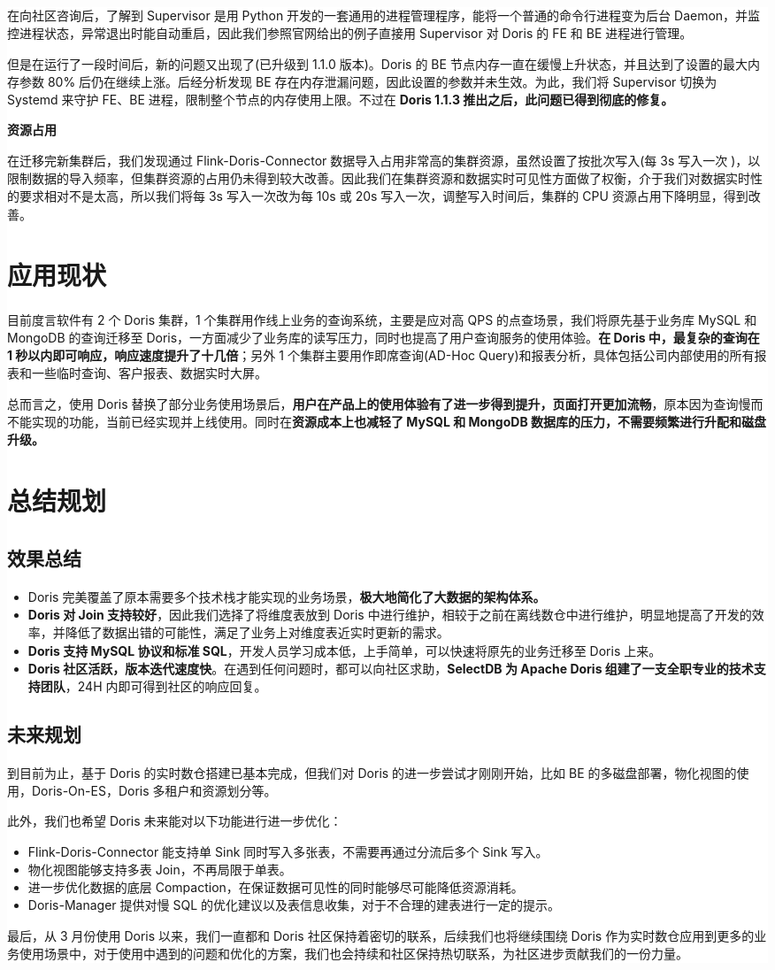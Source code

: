 在向社区咨询后，了解到 Supervisor 是用 Python 开发的一套通用的进程管理程序，能将一个普通的命令行进程变为后台 Daemon，并监控进程状态，异常退出时能自动重启，因此我们参照官网给出的例子直接用 Supervisor 对 Doris 的 FE 和 BE 进程进行管理。

但是在运行了一段时间后，新的问题又出现了(已升级到 1.1.0 版本)。Doris 的 BE 节点内存一直在缓慢上升状态，并且达到了设置的最大内存参数 80% 后仍在继续上涨。后经分析发现 BE 存在内存泄漏问题，因此设置的参数并未生效。为此，我们将 Supervisor 切换为  Systemd 来守护 FE、BE 进程，限制整个节点的内存使用上限。不过在 **Doris 1.1.3 推出之后，此问题已得到彻底的修复。**

**资源占用**

在迁移完新集群后，我们发现通过 Flink-Doris-Connector 数据导入占用非常高的集群资源，虽然设置了按批次写入(每 3s 写入一次 )，以限制数据的导入频率，但集群资源的占用仍未得到较大改善。因此我们在集群资源和数据实时可见性方面做了权衡，介于我们对数据实时性的要求相对不是太高，所以我们将每 3s 写入一次改为每 10s 或 20s 写入一次，调整写入时间后，集群的 CPU 资源占用下降明显，得到改善。

# 应用现状

目前度言软件有 2 个 Doris 集群，1 个集群用作线上业务的查询系统，主要是应对高 QPS 的点查场景，我们将原先基于业务库 MySQL 和 MongoDB 的查询迁移至 Doris，一方面减少了业务库的读写压力，同时也提高了用户查询服务的使用体验。**在 Doris 中，最复杂的查询在 1 秒以内即可响应，响应速度提升了十几倍**；另外 1 个集群主要用作即席查询(AD-Hoc Query)和报表分析，具体包括公司内部使用的所有报表和一些临时查询、客户报表、数据实时大屏。 

总而言之，使用 Doris 替换了部分业务使用场景后，**用户在产品上的使用体验有了进一步得到提升，页面打开更加流畅**，原本因为查询慢而不能实现的功能，当前已经实现并上线使用。同时在**资源成本上也减轻了 MySQL  和 MongoDB 数据库的压力，不需要频繁进行升配和磁盘升级。**

# 总结规划

##  **效果总结**

- Doris 完美覆盖了原本需要多个技术栈才能实现的业务场景，**极大地简化了大数据的架构体系。**
- **Doris 对 Join 支持较好**，因此我们选择了将维度表放到 Doris 中进行维护，相较于之前在离线数仓中进行维护，明显地提高了开发的效率，并降低了数据出错的可能性，满足了业务上对维度表近实时更新的需求。
- **Doris 支持 MySQL 协议和标准 SQL**，开发人员学习成本低，上手简单，可以快速将原先的业务迁移至 Doris 上来。
- **Doris 社区活跃，版本迭代速度快**。在遇到任何问题时，都可以向社区求助，**SelectDB 为 Apache Doris 组建了一支全职专业的技术支持团队**，24H 内即可得到社区的响应回复。

##  **未来规划**

到目前为止，基于 Doris 的实时数仓搭建已基本完成，但我们对 Doris 的进一步尝试才刚刚开始，比如 BE 的多磁盘部署，物化视图的使用，Doris-On-ES，Doris 多租户和资源划分等。 

此外，我们也希望 Doris 未来能对以下功能进行进一步优化：

- Flink-Doris-Connector 能支持单 Sink 同时写入多张表，不需要再通过分流后多个 Sink 写入。
- 物化视图能够支持多表 Join，不再局限于单表。
- 进一步优化数据的底层 Compaction，在保证数据可见性的同时能够尽可能降低资源消耗。
- Doris-Manager 提供对慢 SQL 的优化建议以及表信息收集，对于不合理的建表进行一定的提示。

最后，从 3 月份使用 Doris 以来，我们一直都和 Doris 社区保持着密切的联系，后续我们也将继续围绕 Doris 作为实时数仓应用到更多的业务使用场景中，对于使用中遇到的问题和优化的方案，我们也会持续和社区保持热切联系，为社区进步贡献我们的一份力量。